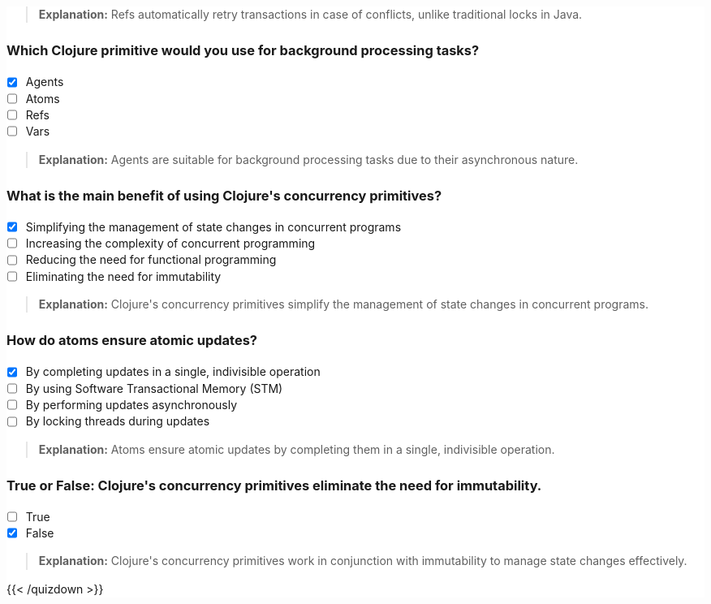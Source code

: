 > **Explanation:** Refs automatically retry transactions in case of conflicts, unlike traditional locks in Java.

### Which Clojure primitive would you use for background processing tasks?

- [x] Agents
- [ ] Atoms
- [ ] Refs
- [ ] Vars

> **Explanation:** Agents are suitable for background processing tasks due to their asynchronous nature.

### What is the main benefit of using Clojure's concurrency primitives?

- [x] Simplifying the management of state changes in concurrent programs
- [ ] Increasing the complexity of concurrent programming
- [ ] Reducing the need for functional programming
- [ ] Eliminating the need for immutability

> **Explanation:** Clojure's concurrency primitives simplify the management of state changes in concurrent programs.

### How do atoms ensure atomic updates?

- [x] By completing updates in a single, indivisible operation
- [ ] By using Software Transactional Memory (STM)
- [ ] By performing updates asynchronously
- [ ] By locking threads during updates

> **Explanation:** Atoms ensure atomic updates by completing them in a single, indivisible operation.

### True or False: Clojure's concurrency primitives eliminate the need for immutability.

- [ ] True
- [x] False

> **Explanation:** Clojure's concurrency primitives work in conjunction with immutability to manage state changes effectively.

{{< /quizdown >}}
